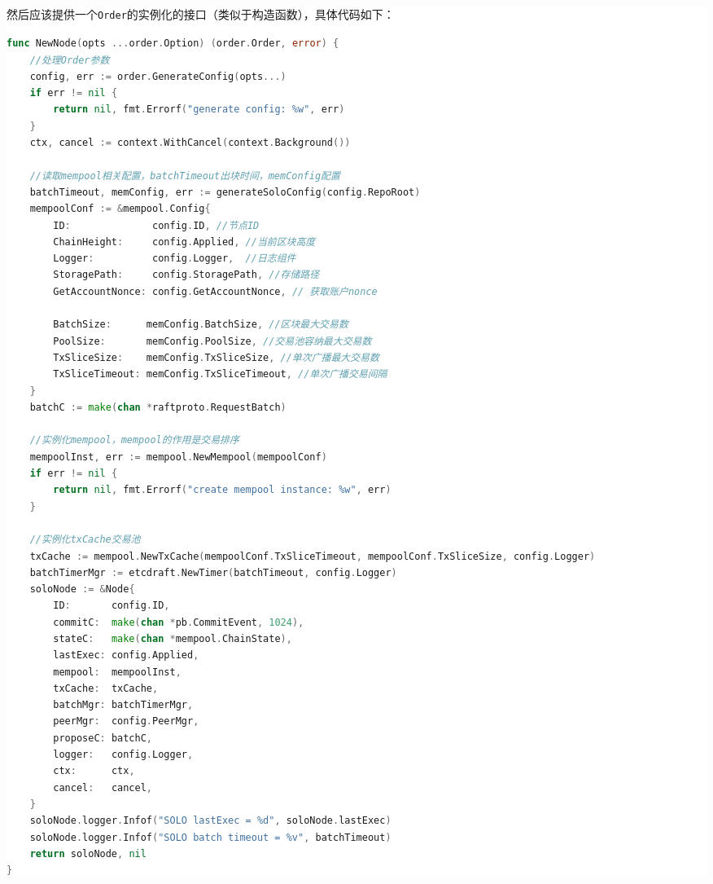 然后应该提供一个`Order`的实例化的接口（类似于构造函数），具体代码如下：

```go
func NewNode(opts ...order.Option) (order.Order, error) {
    //处理Order参数
    config, err := order.GenerateConfig(opts...)
    if err != nil {
        return nil, fmt.Errorf("generate config: %w", err)
    }
    ctx, cancel := context.WithCancel(context.Background())
   
    //读取mempool相关配置，batchTimeout出块时间，memConfig配置
    batchTimeout, memConfig, err := generateSoloConfig(config.RepoRoot)
    mempoolConf := &mempool.Config{
        ID:              config.ID, //节点ID
        ChainHeight:     config.Applied, //当前区块高度
        Logger:          config.Logger,  //日志组件
        StoragePath:     config.StoragePath, //存储路径
        GetAccountNonce: config.GetAccountNonce, // 获取账户nonce
        
        BatchSize:      memConfig.BatchSize, //区块最大交易数
        PoolSize:       memConfig.PoolSize, //交易池容纳最大交易数
        TxSliceSize:    memConfig.TxSliceSize, //单次广播最大交易数  
        TxSliceTimeout: memConfig.TxSliceTimeout, //单次广播交易间隔
    }
    batchC := make(chan *raftproto.RequestBatch)
    
    //实例化mempool，mempool的作用是交易排序
    mempoolInst, err := mempool.NewMempool(mempoolConf)
    if err != nil {
        return nil, fmt.Errorf("create mempool instance: %w", err)
    }
    
    //实例化txCache交易池
    txCache := mempool.NewTxCache(mempoolConf.TxSliceTimeout, mempoolConf.TxSliceSize, config.Logger)
    batchTimerMgr := etcdraft.NewTimer(batchTimeout, config.Logger)
    soloNode := &Node{
        ID:       config.ID,
        commitC:  make(chan *pb.CommitEvent, 1024),
        stateC:   make(chan *mempool.ChainState),
        lastExec: config.Applied,
        mempool:  mempoolInst,
        txCache:  txCache,
        batchMgr: batchTimerMgr,
        peerMgr:  config.PeerMgr,
        proposeC: batchC,
        logger:   config.Logger,
        ctx:      ctx,
        cancel:   cancel,
    }
    soloNode.logger.Infof("SOLO lastExec = %d", soloNode.lastExec)
    soloNode.logger.Infof("SOLO batch timeout = %v", batchTimeout)
    return soloNode, nil
}
```
